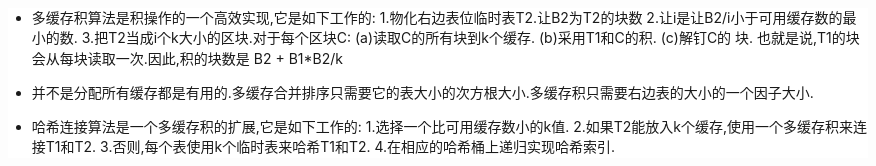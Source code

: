 *	多缓存积算法是积操作的一个高效实现,它是如下工作的:
	1.物化右边表位临时表T2.让B2为T2的块数
	2.让i是让B2/i小于可用缓存数的最小的数.
	3.把T2当成i个k大小的区块.对于每个区块C:
		(a)读取C的所有块到k个缓存.
		(b)采用T1和C的积.
		(c)解钉C的	块.
	也就是说,T1的块会从每块读取一次.因此,积的块数是 B2 + B1*B2/k
*	并不是分配所有缓存都是有用的.多缓存合并排序只需要它的表大小的次方根大小.多缓存积只需要右边表的大小的一个因子大小.

*	哈希连接算法是一个多缓存积的扩展,它是如下工作的:
	1.选择一个比可用缓存数小的k值.
	2.如果T2能放入k个缓存,使用一个多缓存积来连接T1和T2.
	3.否则,每个表使用k个临时表来哈希T1和T2.
	4.在相应的哈希桶上递归实现哈希索引.

















